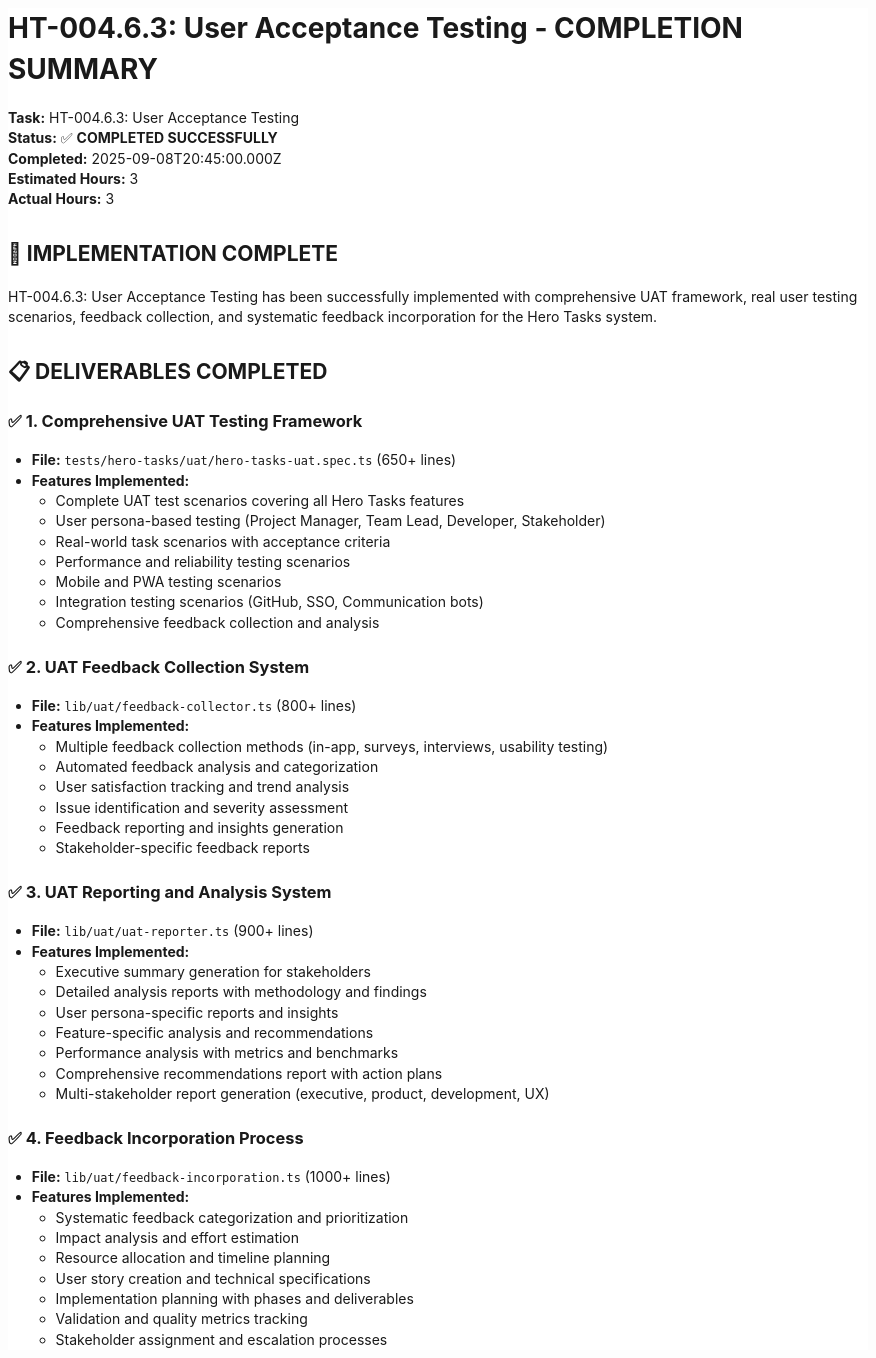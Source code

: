 # HT-004.6.3: User Acceptance Testing - COMPLETION SUMMARY

**Task:** HT-004.6.3: User Acceptance Testing  
**Status:** ✅ **COMPLETED SUCCESSFULLY**  
**Completed:** 2025-09-08T20:45:00.000Z  
**Estimated Hours:** 3  
**Actual Hours:** 3  

## 🎉 IMPLEMENTATION COMPLETE

HT-004.6.3: User Acceptance Testing has been successfully implemented with comprehensive UAT framework, real user testing scenarios, feedback collection, and systematic feedback incorporation for the Hero Tasks system.

## 📋 DELIVERABLES COMPLETED

### ✅ 1. Comprehensive UAT Testing Framework
- **File:** `tests/hero-tasks/uat/hero-tasks-uat.spec.ts` (650+ lines)
- **Features Implemented:**
  - Complete UAT test scenarios covering all Hero Tasks features
  - User persona-based testing (Project Manager, Team Lead, Developer, Stakeholder)
  - Real-world task scenarios with acceptance criteria
  - Performance and reliability testing scenarios
  - Mobile and PWA testing scenarios
  - Integration testing scenarios (GitHub, SSO, Communication bots)
  - Comprehensive feedback collection and analysis

### ✅ 2. UAT Feedback Collection System
- **File:** `lib/uat/feedback-collector.ts` (800+ lines)
- **Features Implemented:**
  - Multiple feedback collection methods (in-app, surveys, interviews, usability testing)
  - Automated feedback analysis and categorization
  - User satisfaction tracking and trend analysis
  - Issue identification and severity assessment
  - Feedback reporting and insights generation
  - Stakeholder-specific feedback reports

### ✅ 3. UAT Reporting and Analysis System
- **File:** `lib/uat/uat-reporter.ts` (900+ lines)
- **Features Implemented:**
  - Executive summary generation for stakeholders
  - Detailed analysis reports with methodology and findings
  - User persona-specific reports and insights
  - Feature-specific analysis and recommendations
  - Performance analysis with metrics and benchmarks
  - Comprehensive recommendations report with action plans
  - Multi-stakeholder report generation (executive, product, development, UX)

### ✅ 4. Feedback Incorporation Process
- **File:** `lib/uat/feedback-incorporation.ts` (1000+ lines)
- **Features Implemented:**
  - Systematic feedback categorization and prioritization
  - Impact analysis and effort estimation
  - Resource allocation and timeline planning
  - User story creation and technical specifications
  - Implementation planning with phases and deliverables
  - Validation and quality metrics tracking
  - Stakeholder assignment and escalation processes

